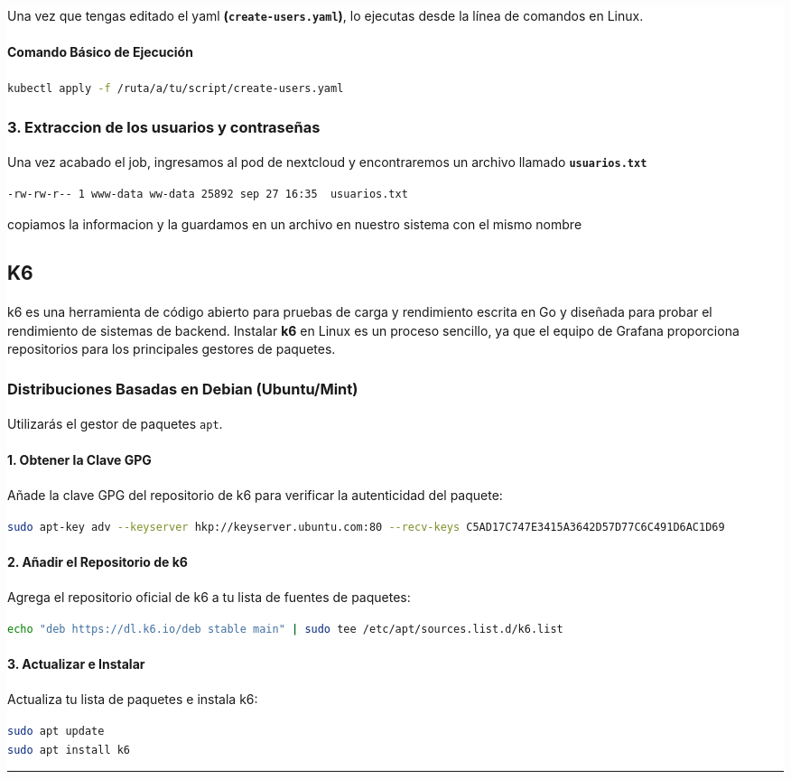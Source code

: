 Una vez que tengas editado el yaml **(`create-users.yaml`)**, lo ejecutas desde la línea de comandos en Linux.

#### Comando Básico de Ejecución

```bash
kubectl apply -f /ruta/a/tu/script/create-users.yaml
```

### 3\. Extraccion de los usuarios y contraseñas

Una vez acabado el job, ingresamos al pod de nextcloud y encontraremos un archivo llamado **`usuarios.txt`**

```bash
-rw-rw-r-- 1 www-data ww-data 25892 sep 27 16:35  usuarios.txt
```

copiamos la informacion y la guardamos en un archivo en nuestro sistema con el mismo nombre

## K6

k6 es una herramienta de código abierto para pruebas de carga y rendimiento escrita en Go y diseñada para probar el rendimiento de sistemas de backend. 
Instalar **k6** en Linux es un proceso sencillo, ya que el equipo de Grafana proporciona repositorios para los principales gestores de paquetes. 

### Distribuciones Basadas en Debian (Ubuntu/Mint)

Utilizarás el gestor de paquetes `apt`.

#### 1\. Obtener la Clave GPG

Añade la clave GPG del repositorio de k6 para verificar la autenticidad del paquete:

```bash
sudo apt-key adv --keyserver hkp://keyserver.ubuntu.com:80 --recv-keys C5AD17C747E3415A3642D57D77C6C491D6AC1D69
```

#### 2\. Añadir el Repositorio de k6

Agrega el repositorio oficial de k6 a tu lista de fuentes de paquetes:

```bash
echo "deb https://dl.k6.io/deb stable main" | sudo tee /etc/apt/sources.list.d/k6.list
```

#### 3\. Actualizar e Instalar

Actualiza tu lista de paquetes e instala k6:

```bash
sudo apt update
sudo apt install k6
```

-----
